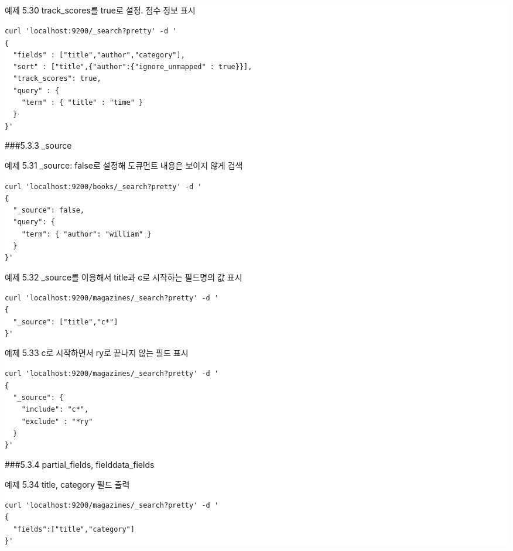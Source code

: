 
예제 5.30 track_scores를 true로 설정. 점수 정보 표시
```
curl 'localhost:9200/_search?pretty' -d '
{
  "fields" : ["title","author","category"],
  "sort" : ["title",{"author":{"ignore_unmapped" : true}}],
  "track_scores": true,
  "query" : {
    "term" : { "title" : "time" }
  }
}'
```

###5.3.3 _source

예제 5.31 _source: false로 설정해 도큐먼트 내용은 보이지 않게 검색
```
curl 'localhost:9200/books/_search?pretty' -d '
{
  "_source": false,
  "query": {
    "term": { "author": "william" }
  }
}'
```


예제 5.32 _source를 이용해서 title과 c로 시작하는 필드명의 값 표시
```
curl 'localhost:9200/magazines/_search?pretty' -d '
{
  "_source": ["title","c*"]
}'
```


예제 5.33 c로 시작하면서 ry로 끝나지 않는 필드 표시
```
curl 'localhost:9200/magazines/_search?pretty' -d '
{
  "_source": {
    "include": "c*",
    "exclude" : "*ry"
  }
}'
```


###5.3.4 partial_fields, fielddata_fields

예제 5.34 title, category 필드 출력
```
curl 'localhost:9200/magazines/_search?pretty' -d '
{
  "fields":["title","category"]
}'
```

